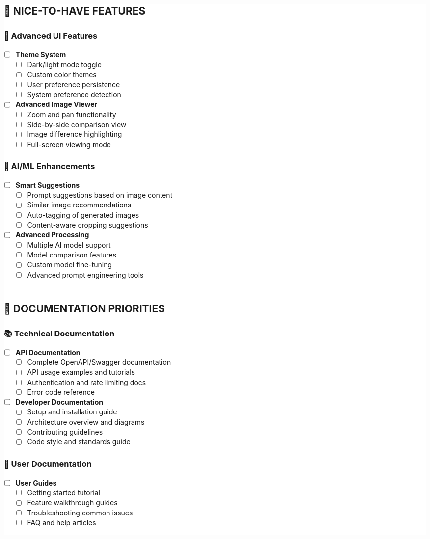 
## 🎨 **NICE-TO-HAVE FEATURES**

### 🎯 Advanced UI Features
- [ ] **Theme System**
  - [ ] Dark/light mode toggle
  - [ ] Custom color themes
  - [ ] User preference persistence
  - [ ] System preference detection

- [ ] **Advanced Image Viewer**
  - [ ] Zoom and pan functionality
  - [ ] Side-by-side comparison view
  - [ ] Image difference highlighting
  - [ ] Full-screen viewing mode

### 🤖 AI/ML Enhancements
- [ ] **Smart Suggestions**
  - [ ] Prompt suggestions based on image content
  - [ ] Similar image recommendations
  - [ ] Auto-tagging of generated images
  - [ ] Content-aware cropping suggestions

- [ ] **Advanced Processing**
  - [ ] Multiple AI model support
  - [ ] Model comparison features
  - [ ] Custom model fine-tuning
  - [ ] Advanced prompt engineering tools

---

## 📝 **DOCUMENTATION PRIORITIES**

### 📚 Technical Documentation
- [ ] **API Documentation**
  - [ ] Complete OpenAPI/Swagger documentation
  - [ ] API usage examples and tutorials
  - [ ] Authentication and rate limiting docs
  - [ ] Error code reference

- [ ] **Developer Documentation**
  - [ ] Setup and installation guide
  - [ ] Architecture overview and diagrams
  - [ ] Contributing guidelines
  - [ ] Code style and standards guide

### 🎯 User Documentation
- [ ] **User Guides**
  - [ ] Getting started tutorial
  - [ ] Feature walkthrough guides
  - [ ] Troubleshooting common issues
  - [ ] FAQ and help articles

---